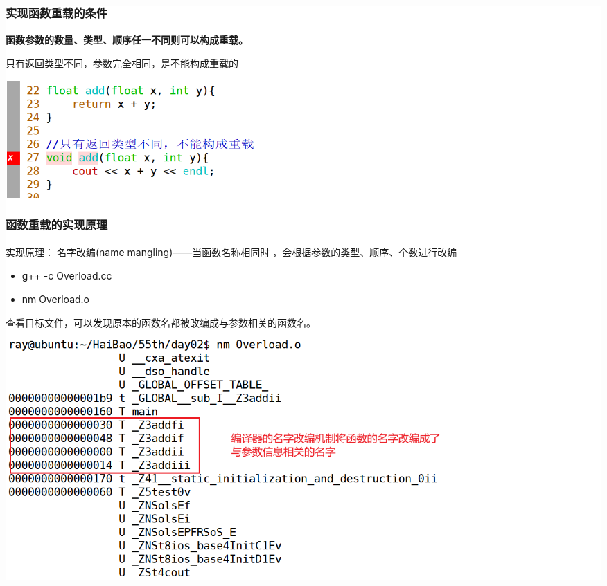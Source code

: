 


###  实现函数重载的条件

**函数参数的数量、类型、顺序任一不同则可以构成重载。**

只有返回类型不同，参数完全相同，是不能构成重载的

<img src="1.C++与C.assets/image-20240604101804091.png" alt="image-20240604101804091" style="zoom:67%;" />



### 函数重载的实现原理

实现原理：  名字改编(name mangling)——当函数名称相同时 ，会根据参数的类型、顺序、个数进行改编

- g++ -c Overload.cc

- nm Overload.o

查看目标文件，可以发现原本的函数名都被改编成与参数相关的函数名。

<img src="1.C++与C.assets/image-20240420110908236.png" alt="image-20240420110908236" style="zoom:67%;" />
